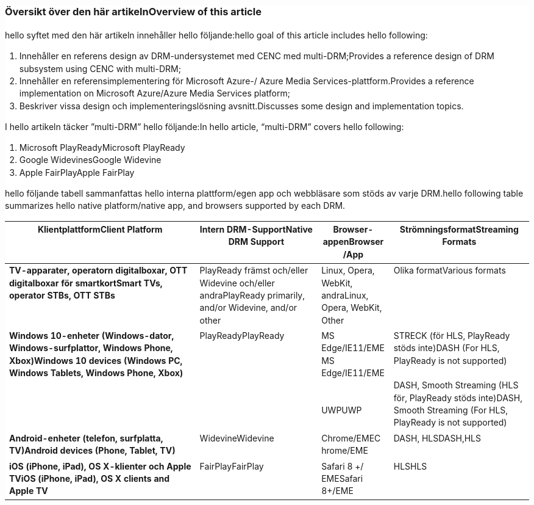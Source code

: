 ### <a name="overview-of-this-article"></a><span data-ttu-id="7c02d-120">Översikt över den här artikeln</span><span class="sxs-lookup"><span data-stu-id="7c02d-120">Overview of this article</span></span>
<span data-ttu-id="7c02d-121">hello syftet med den här artikeln innehåller hello följande:</span><span class="sxs-lookup"><span data-stu-id="7c02d-121">hello goal of this article includes hello following:</span></span>

1. <span data-ttu-id="7c02d-122">Innehåller en referens design av DRM-undersystemet med CENC med multi-DRM;</span><span class="sxs-lookup"><span data-stu-id="7c02d-122">Provides a reference design of DRM subsystem using CENC with multi-DRM;</span></span>
2. <span data-ttu-id="7c02d-123">Innehåller en referensimplementering för Microsoft Azure-/ Azure Media Services-plattform.</span><span class="sxs-lookup"><span data-stu-id="7c02d-123">Provides a reference implementation on Microsoft Azure/Azure Media Services platform;</span></span>
3. <span data-ttu-id="7c02d-124">Beskriver vissa design och implementeringslösning avsnitt.</span><span class="sxs-lookup"><span data-stu-id="7c02d-124">Discusses some design and implementation topics.</span></span>

<span data-ttu-id="7c02d-125">I hello artikeln täcker ”multi-DRM” hello följande:</span><span class="sxs-lookup"><span data-stu-id="7c02d-125">In hello article, “multi-DRM” covers hello following:</span></span>

1. <span data-ttu-id="7c02d-126">Microsoft PlayReady</span><span class="sxs-lookup"><span data-stu-id="7c02d-126">Microsoft PlayReady</span></span>
2. <span data-ttu-id="7c02d-127">Google Widevines</span><span class="sxs-lookup"><span data-stu-id="7c02d-127">Google Widevine</span></span>
3. <span data-ttu-id="7c02d-128">Apple FairPlay</span><span class="sxs-lookup"><span data-stu-id="7c02d-128">Apple FairPlay</span></span> 

<span data-ttu-id="7c02d-129">hello följande tabell sammanfattas hello interna plattform/egen app och webbläsare som stöds av varje DRM.</span><span class="sxs-lookup"><span data-stu-id="7c02d-129">hello following table summarizes hello native platform/native app, and browsers supported by each DRM.</span></span>

| <span data-ttu-id="7c02d-130">**Klientplattform**</span><span class="sxs-lookup"><span data-stu-id="7c02d-130">**Client Platform**</span></span> | <span data-ttu-id="7c02d-131">**Intern DRM-Support**</span><span class="sxs-lookup"><span data-stu-id="7c02d-131">**Native DRM Support**</span></span> | <span data-ttu-id="7c02d-132">**Browser-appen**</span><span class="sxs-lookup"><span data-stu-id="7c02d-132">**Browser/App**</span></span> | <span data-ttu-id="7c02d-133">**Strömningsformat**</span><span class="sxs-lookup"><span data-stu-id="7c02d-133">**Streaming Formats**</span></span> |
| --- | --- | --- | --- |
| <span data-ttu-id="7c02d-134">**TV-apparater, operatorn digitalboxar, OTT digitalboxar för smartkort**</span><span class="sxs-lookup"><span data-stu-id="7c02d-134">**Smart TVs, operator STBs, OTT STBs**</span></span> |<span data-ttu-id="7c02d-135">PlayReady främst och/eller Widevine och/eller andra</span><span class="sxs-lookup"><span data-stu-id="7c02d-135">PlayReady primarily, and/or Widevine, and/or other</span></span> |<span data-ttu-id="7c02d-136">Linux, Opera, WebKit, andra</span><span class="sxs-lookup"><span data-stu-id="7c02d-136">Linux, Opera, WebKit, Other</span></span> |<span data-ttu-id="7c02d-137">Olika format</span><span class="sxs-lookup"><span data-stu-id="7c02d-137">Various formats</span></span> |
| <span data-ttu-id="7c02d-138">**Windows 10-enheter (Windows-dator, Windows-surfplattor, Windows Phone, Xbox)**</span><span class="sxs-lookup"><span data-stu-id="7c02d-138">**Windows 10 devices (Windows PC, Windows Tablets, Windows Phone, Xbox)**</span></span> |<span data-ttu-id="7c02d-139">PlayReady</span><span class="sxs-lookup"><span data-stu-id="7c02d-139">PlayReady</span></span> |<span data-ttu-id="7c02d-140">MS Edge/IE11/EME</span><span class="sxs-lookup"><span data-stu-id="7c02d-140">MS Edge/IE11/EME</span></span><br/><br/><br/><span data-ttu-id="7c02d-141">UWP</span><span class="sxs-lookup"><span data-stu-id="7c02d-141">UWP</span></span> |<span data-ttu-id="7c02d-142">STRECK (för HLS, PlayReady stöds inte)</span><span class="sxs-lookup"><span data-stu-id="7c02d-142">DASH (For HLS, PlayReady is not supported)</span></span><br/><br/><span data-ttu-id="7c02d-143">DASH, Smooth Streaming (HLS för, PlayReady stöds inte)</span><span class="sxs-lookup"><span data-stu-id="7c02d-143">DASH, Smooth Streaming (For HLS, PlayReady is not supported)</span></span> |
| <span data-ttu-id="7c02d-144">**Android-enheter (telefon, surfplatta, TV)**</span><span class="sxs-lookup"><span data-stu-id="7c02d-144">**Android devices (Phone, Tablet, TV)**</span></span> |<span data-ttu-id="7c02d-145">Widevine</span><span class="sxs-lookup"><span data-stu-id="7c02d-145">Widevine</span></span> |<span data-ttu-id="7c02d-146">Chrome/EME</span><span class="sxs-lookup"><span data-stu-id="7c02d-146">Chrome/EME</span></span> |<span data-ttu-id="7c02d-147">DASH, HLS</span><span class="sxs-lookup"><span data-stu-id="7c02d-147">DASH,HLS</span></span> |
| <span data-ttu-id="7c02d-148">**iOS (iPhone, iPad), OS X-klienter och Apple TV**</span><span class="sxs-lookup"><span data-stu-id="7c02d-148">**iOS (iPhone, iPad), OS X clients and Apple TV**</span></span> |<span data-ttu-id="7c02d-149">FairPlay</span><span class="sxs-lookup"><span data-stu-id="7c02d-149">FairPlay</span></span> |<span data-ttu-id="7c02d-150">Safari 8 +/ EME</span><span class="sxs-lookup"><span data-stu-id="7c02d-150">Safari 8+/EME</span></span> |<span data-ttu-id="7c02d-151">HLS</span><span class="sxs-lookup"><span data-stu-id="7c02d-151">HLS</span></span> |

